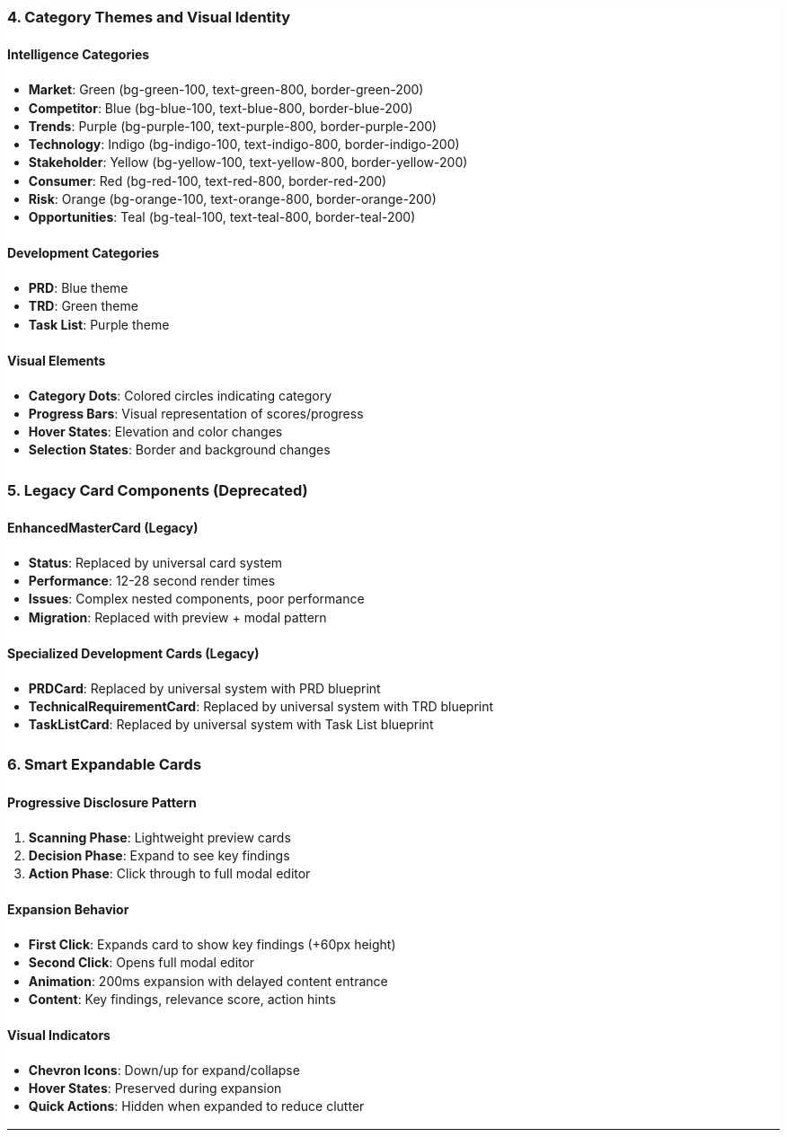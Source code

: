 ### 4. Category Themes and Visual Identity

#### Intelligence Categories
- **Market**: Green (bg-green-100, text-green-800, border-green-200)
- **Competitor**: Blue (bg-blue-100, text-blue-800, border-blue-200)
- **Trends**: Purple (bg-purple-100, text-purple-800, border-purple-200)
- **Technology**: Indigo (bg-indigo-100, text-indigo-800, border-indigo-200)
- **Stakeholder**: Yellow (bg-yellow-100, text-yellow-800, border-yellow-200)
- **Consumer**: Red (bg-red-100, text-red-800, border-red-200)
- **Risk**: Orange (bg-orange-100, text-orange-800, border-orange-200)
- **Opportunities**: Teal (bg-teal-100, text-teal-800, border-teal-200)

#### Development Categories
- **PRD**: Blue theme
- **TRD**: Green theme
- **Task List**: Purple theme

#### Visual Elements
- **Category Dots**: Colored circles indicating category
- **Progress Bars**: Visual representation of scores/progress
- **Hover States**: Elevation and color changes
- **Selection States**: Border and background changes

### 5. Legacy Card Components (Deprecated)

#### EnhancedMasterCard (Legacy)
- **Status**: Replaced by universal card system
- **Performance**: 12-28 second render times
- **Issues**: Complex nested components, poor performance
- **Migration**: Replaced with preview + modal pattern

#### Specialized Development Cards (Legacy)
- **PRDCard**: Replaced by universal system with PRD blueprint
- **TechnicalRequirementCard**: Replaced by universal system with TRD blueprint
- **TaskListCard**: Replaced by universal system with Task List blueprint

### 6. Smart Expandable Cards

#### Progressive Disclosure Pattern
1. **Scanning Phase**: Lightweight preview cards
2. **Decision Phase**: Expand to see key findings
3. **Action Phase**: Click through to full modal editor

#### Expansion Behavior
- **First Click**: Expands card to show key findings (+60px height)
- **Second Click**: Opens full modal editor
- **Animation**: 200ms expansion with delayed content entrance
- **Content**: Key findings, relevance score, action hints

#### Visual Indicators
- **Chevron Icons**: Down/up for expand/collapse
- **Hover States**: Preserved during expansion
- **Quick Actions**: Hidden when expanded to reduce clutter

---